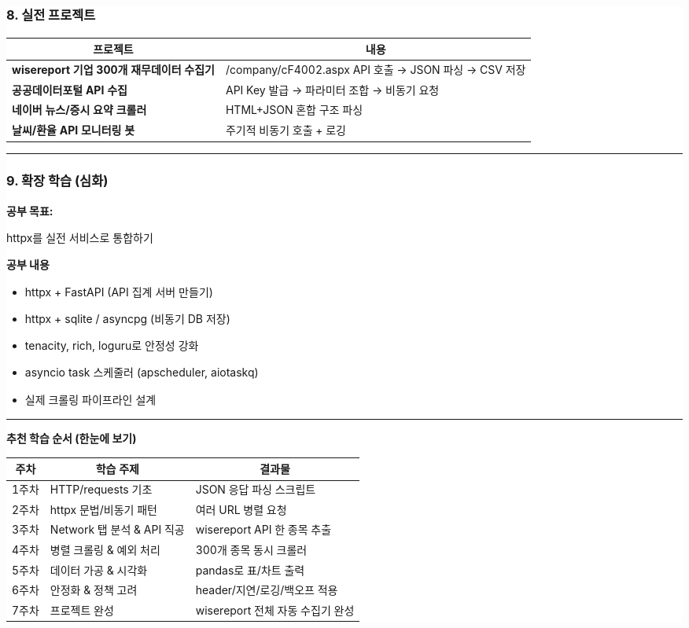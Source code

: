 ### 8. 실전 프로젝트

|**프로젝트**|**내용**|
|---|---|
|**wisereport 기업 300개 재무데이터 수집기**|/company/cF4002.aspx API 호출 → JSON 파싱 → CSV 저장|
|**공공데이터포털 API 수집**|API Key 발급 → 파라미터 조합 → 비동기 요청|
|**네이버 뉴스/증시 요약 크롤러**|HTML+JSON 혼합 구조 파싱|
|**날씨/환율 API 모니터링 봇**|주기적 비동기 호출 + 로깅|

---

### 9. 확장 학습 (심화)

**공부 목표:**

httpx를 실전 서비스로 통합하기

**공부 내용**

- httpx + FastAPI (API 집계 서버 만들기)
    
- httpx + sqlite / asyncpg (비동기 DB 저장)
    
- tenacity, rich, loguru로 안정성 강화
    
- asyncio task 스케줄러 (apscheduler, aiotaskq)
    
- 실제 크롤링 파이프라인 설계

---

**추천 학습 순서 (한눈에 보기)**

|**주차**|**학습 주제**|**결과물**|
|---|---|---|
|1주차|HTTP/requests 기초|JSON 응답 파싱 스크립트|
|2주차|httpx 문법/비동기 패턴|여러 URL 병렬 요청|
|3주차|Network 탭 분석 & API 직공|wisereport API 한 종목 추출|
|4주차|병렬 크롤링 & 예외 처리|300개 종목 동시 크롤러|
|5주차|데이터 가공 & 시각화|pandas로 표/차트 출력|
|6주차|안정화 & 정책 고려|header/지연/로깅/백오프 적용|
|7주차|프로젝트 완성|wisereport 전체 자동 수집기 완성|
